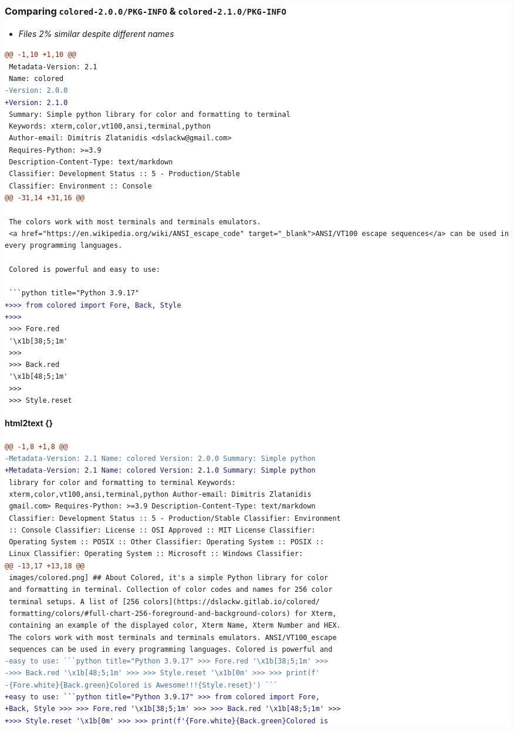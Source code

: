 ### Comparing `colored-2.0.0/PKG-INFO` & `colored-2.1.0/PKG-INFO`

 * *Files 2% similar despite different names*

```diff
@@ -1,10 +1,10 @@
 Metadata-Version: 2.1
 Name: colored
-Version: 2.0.0
+Version: 2.1.0
 Summary: Simple python library for color and formatting to terminal
 Keywords: xterm,color,vt100,ansi,terminal,python
 Author-email: Dimitris Zlatanidis <dslackw@gmail.com>
 Requires-Python: >=3.9
 Description-Content-Type: text/markdown
 Classifier: Development Status :: 5 - Production/Stable
 Classifier: Environment :: Console
@@ -31,14 +31,16 @@
 
 The colors work with most terminals and terminals emulators.
 <a href="https://en.wikipedia.org/wiki/ANSI_escape_code" target="_blank">ANSI/VT100 escape sequences</a> can be used in every programming languages.
 
 Colored is powerful and easy to use:
 
 ```python title="Python 3.9.17"
+>>> from colored import Fore, Back, Style
+>>>
 >>> Fore.red
 '\x1b[38;5;1m'
 >>>
 >>> Back.red
 '\x1b[48;5;1m'
 >>>
 >>> Style.reset
```

#### html2text {}

```diff
@@ -1,8 +1,8 @@
-Metadata-Version: 2.1 Name: colored Version: 2.0.0 Summary: Simple python
+Metadata-Version: 2.1 Name: colored Version: 2.1.0 Summary: Simple python
 library for color and formatting to terminal Keywords:
 xterm,color,vt100,ansi,terminal,python Author-email: Dimitris Zlatanidis
 gmail.com> Requires-Python: >=3.9 Description-Content-Type: text/markdown
 Classifier: Development Status :: 5 - Production/Stable Classifier: Environment
 :: Console Classifier: License :: OSI Approved :: MIT License Classifier:
 Operating System :: POSIX :: Other Classifier: Operating System :: POSIX ::
 Linux Classifier: Operating System :: Microsoft :: Windows Classifier:
@@ -13,17 +13,18 @@
 images/colored.png] ## About Colored, it's a simple Python library for color
 and formatting in terminal. Collection of color codes and names for 256 color
 terminal setups. A list of [256 colors](https://dslackw.gitlab.io/colored/
 formatting/colors/#full-chart-256-foreground-and-background-colors) for Xterm,
 containing an example of the displayed color, Xterm Name, Xterm Number and HEX.
 The colors work with most terminals and terminals emulators. ANSI/VT100_escape
 sequences can be used in every programming languages. Colored is powerful and
-easy to use: ```python title="Python 3.9.17" >>> Fore.red '\x1b[38;5;1m' >>>
->>> Back.red '\x1b[48;5;1m' >>> >>> Style.reset '\x1b[0m' >>> >>> print(f'
-{Fore.white}{Back.green}Colored is Awesome!!!{Style.reset}') ```
+easy to use: ```python title="Python 3.9.17" >>> from colored import Fore,
+Back, Style >>> >>> Fore.red '\x1b[38;5;1m' >>> >>> Back.red '\x1b[48;5;1m' >>>
+>>> Style.reset '\x1b[0m' >>> >>> print(f'{Fore.white}{Back.green}Colored is
```